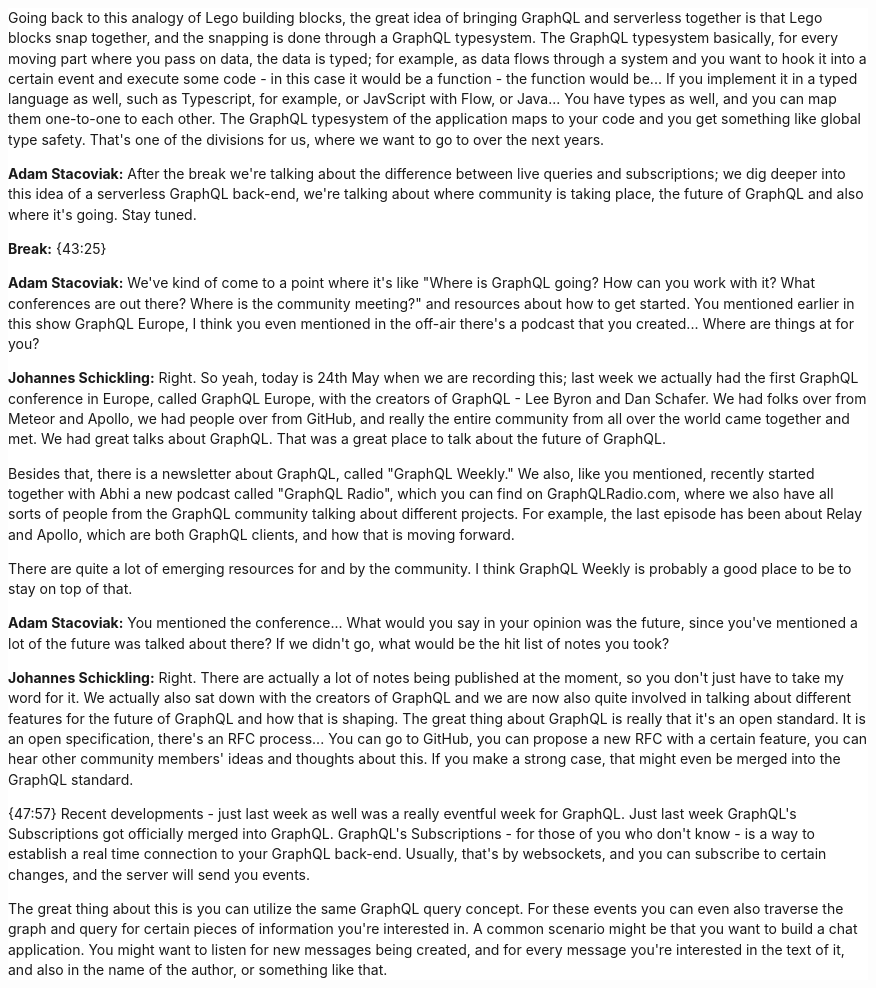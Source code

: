 Going back to this analogy of Lego building blocks, the great idea of bringing GraphQL and serverless together is that Lego blocks snap together, and the snapping is done through a GraphQL typesystem. The GraphQL typesystem basically, for every moving part where you pass on data, the data is typed; for example, as data flows through a system and you want to hook it into a certain event and execute some code - in this case it would be a function - the function would be... If you implement it in a typed language as well, such as Typescript, for example, or JavScript with Flow, or Java... You have types as well, and you can map them one-to-one to each other. The GraphQL typesystem of the application maps to your code and you get something like global type safety. That's one of the divisions for us, where we want to go to over the next years.

**Adam Stacoviak:** After the break we're talking about the difference between live queries and subscriptions; we dig deeper into this idea of a serverless GraphQL back-end, we're talking about where community is taking place, the future of GraphQL and also where it's going. Stay tuned.

**Break:** \{43:25\}

**Adam Stacoviak:** We've kind of come to a point where it's like "Where is GraphQL going? How can you work with it? What conferences are out there? Where is the community meeting?" and resources about how to get started. You mentioned earlier in this show GraphQL Europe, I think you even mentioned in the off-air there's a podcast that you created... Where are things at for you?

**Johannes Schickling:** Right. So yeah, today is 24th May when we are recording this; last week we actually had the first GraphQL conference in Europe, called GraphQL Europe, with the creators of GraphQL - Lee Byron and Dan Schafer. We had folks over from Meteor and Apollo, we had people over from GitHub, and really the entire community from all over the world came together and met. We had great talks about GraphQL. That was a great place to talk about the future of GraphQL.

Besides that, there is a newsletter about GraphQL, called "GraphQL Weekly." We also, like you mentioned, recently started together with Abhi a new podcast called "GraphQL Radio", which you can find on GraphQLRadio.com, where we also have all sorts of people from the GraphQL community talking about different projects. For example, the last episode has been about Relay and Apollo, which are both GraphQL clients, and how that is moving forward.

There are quite a lot of emerging resources for and by the community. I think GraphQL Weekly is probably a good place to be to stay on top of that.

**Adam Stacoviak:** You mentioned the conference... What would you say in your opinion was the future, since you've mentioned a lot of the future was talked about there? If we didn't go, what would be the hit list of notes you took?

**Johannes Schickling:** Right. There are actually a lot of notes being published at the moment, so you don't just have to take my word for it. We actually also sat down with the creators of GraphQL and we are now also quite involved in talking about different features for the future of GraphQL and how that is shaping. The great thing about GraphQL is really that it's an open standard. It is an open specification, there's an RFC process... You can go to GitHub, you can propose a new RFC with a certain feature, you can hear other community members' ideas and thoughts about this. If you make a strong case, that might even be merged into the GraphQL standard.

\{47:57\} Recent developments - just last week as well was a really eventful week for GraphQL. Just last week GraphQL's Subscriptions got officially merged into GraphQL. GraphQL's Subscriptions - for those of you who don't know - is a way to establish a real time connection to your GraphQL back-end. Usually, that's by websockets, and you can subscribe to certain changes, and the server will send you events.

The great thing about this is you can utilize the same GraphQL query concept. For these events you can even also traverse the graph and query for certain pieces of information you're interested in. A common scenario might be that you want to build a chat application. You might want to listen for new messages being created, and for every message you're interested in the text of it, and also in the name of the author, or something like that.
